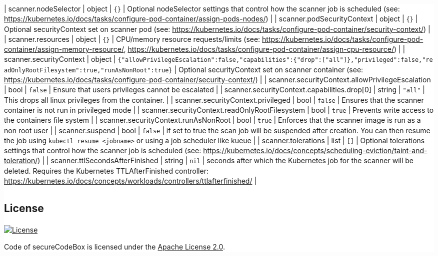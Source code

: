 | scanner.nodeSelector | object | `{}` | Optional nodeSelector settings that control how the scanner job is scheduled (see: https://kubernetes.io/docs/tasks/configure-pod-container/assign-pods-nodes/) |
| scanner.podSecurityContext | object | `{}` | Optional securityContext set on scanner pod (see: https://kubernetes.io/docs/tasks/configure-pod-container/security-context/) |
| scanner.resources | object | `{}` | CPU/memory resource requests/limits (see: https://kubernetes.io/docs/tasks/configure-pod-container/assign-memory-resource/, https://kubernetes.io/docs/tasks/configure-pod-container/assign-cpu-resource/) |
| scanner.securityContext | object | `{"allowPrivilegeEscalation":false,"capabilities":{"drop":["all"]},"privileged":false,"readOnlyRootFilesystem":true,"runAsNonRoot":true}` | Optional securityContext set on scanner container (see: https://kubernetes.io/docs/tasks/configure-pod-container/security-context/) |
| scanner.securityContext.allowPrivilegeEscalation | bool | `false` | Ensure that users privileges cannot be escalated |
| scanner.securityContext.capabilities.drop[0] | string | `"all"` | This drops all linux privileges from the container. |
| scanner.securityContext.privileged | bool | `false` | Ensures that the scanner container is not run in privileged mode |
| scanner.securityContext.readOnlyRootFilesystem | bool | `true` | Prevents write access to the containers file system |
| scanner.securityContext.runAsNonRoot | bool | `true` | Enforces that the scanner image is run as a non root user |
| scanner.suspend | bool | `false` | if set to true the scan job will be suspended after creation. You can then resume the job using `kubectl resume <jobname>` or using a job scheduler like kueue |
| scanner.tolerations | list | `[]` | Optional tolerations settings that control how the scanner job is scheduled (see: https://kubernetes.io/docs/concepts/scheduling-eviction/taint-and-toleration/) |
| scanner.ttlSecondsAfterFinished | string | `nil` | seconds after which the Kubernetes job for the scanner will be deleted. Requires the Kubernetes TTLAfterFinished controller: https://kubernetes.io/docs/concepts/workloads/controllers/ttlafterfinished/ |

## License
[![License](https://img.shields.io/badge/License-Apache%202.0-blue.svg)](https://opensource.org/licenses/Apache-2.0)

Code of secureCodeBox is licensed under the [Apache License 2.0][scb-license].

[scb-owasp]:    https://www.owasp.org/index.php/OWASP_secureCodeBox
[scb-docs]:     https://www.securecodebox.io/
[scb-site]:     https://www.securecodebox.io/
[scb-github]:   https://github.com/secureCodeBox/
[scb-mastodon]: https://infosec.exchange/@secureCodeBox
[scb-slack]:    https://owasp.org/slack/invite
[scb-license]:  https://github.com/secureCodeBox/secureCodeBox/blob/master/LICENSE
[Ncrack Website]: https://nmap.org/ncrack/
[Ncrack GitHub]: https://github.com/nmap/ncrack
[Ncrack Documentation]: https://nmap.org/ncrack/man.html
